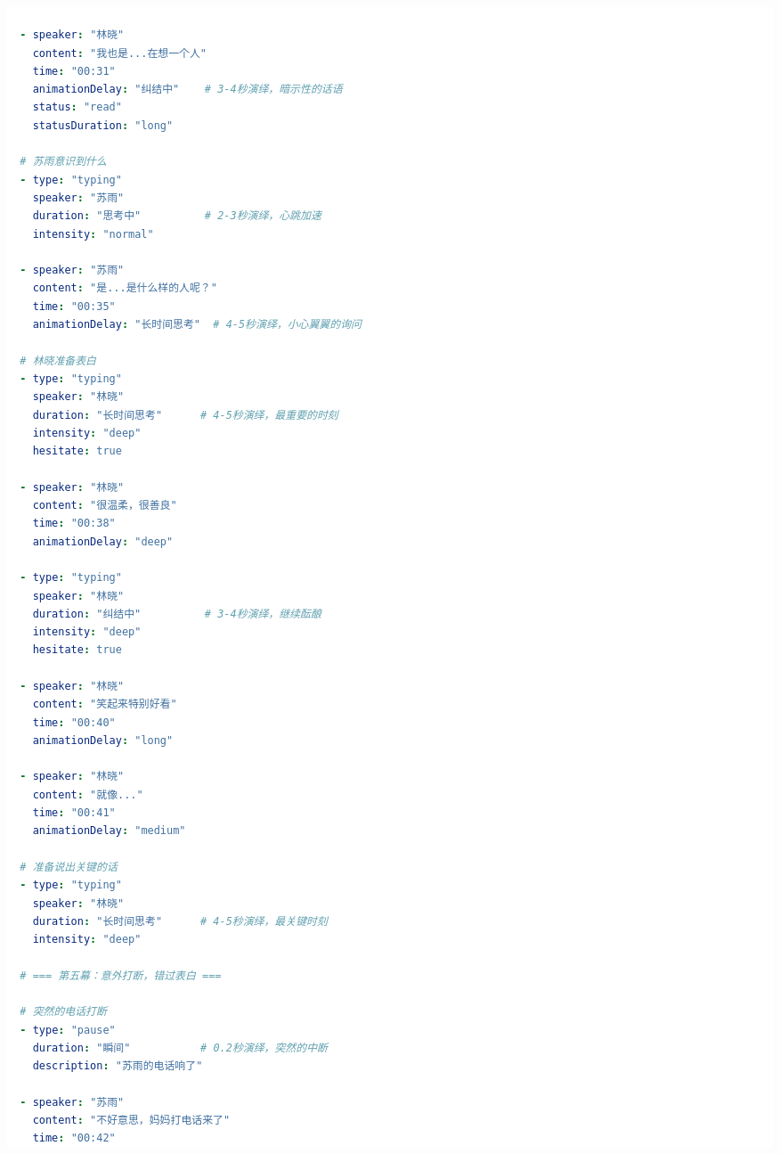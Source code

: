 ```yaml
    
  - speaker: "林晓"
    content: "我也是...在想一个人"
    time: "00:31"
    animationDelay: "纠结中"    # 3-4秒演绎，暗示性的话语
    status: "read"
    statusDuration: "long"
    
  # 苏雨意识到什么
  - type: "typing"
    speaker: "苏雨"
    duration: "思考中"          # 2-3秒演绎，心跳加速
    intensity: "normal"
    
  - speaker: "苏雨"
    content: "是...是什么样的人呢？"
    time: "00:35"
    animationDelay: "长时间思考"  # 4-5秒演绎，小心翼翼的询问
    
  # 林晓准备表白
  - type: "typing"
    speaker: "林晓"
    duration: "长时间思考"      # 4-5秒演绎，最重要的时刻
    intensity: "deep"
    hesitate: true
    
  - speaker: "林晓"
    content: "很温柔，很善良"
    time: "00:38"
    animationDelay: "deep"
    
  - type: "typing"
    speaker: "林晓"
    duration: "纠结中"          # 3-4秒演绎，继续酝酿
    intensity: "deep"
    hesitate: true
    
  - speaker: "林晓"
    content: "笑起来特别好看"
    time: "00:40"
    animationDelay: "long"
    
  - speaker: "林晓"
    content: "就像..."
    time: "00:41"
    animationDelay: "medium"
    
  # 准备说出关键的话
  - type: "typing"
    speaker: "林晓"
    duration: "长时间思考"      # 4-5秒演绎，最关键时刻
    intensity: "deep"
    
  # === 第五幕：意外打断，错过表白 ===
  
  # 突然的电话打断
  - type: "pause"
    duration: "瞬间"           # 0.2秒演绎，突然的中断
    description: "苏雨的电话响了"
    
  - speaker: "苏雨"
    content: "不好意思，妈妈打电话来了"
    time: "00:42"
```